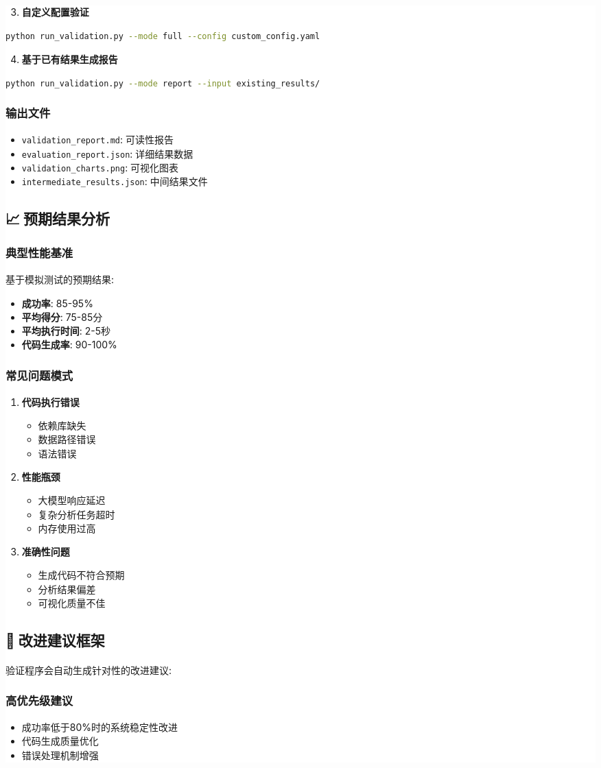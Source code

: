 3. **自定义配置验证**
```bash
python run_validation.py --mode full --config custom_config.yaml
```

4. **基于已有结果生成报告**
```bash
python run_validation.py --mode report --input existing_results/
```

### 输出文件

- `validation_report.md`: 可读性报告
- `evaluation_report.json`: 详细结果数据
- `validation_charts.png`: 可视化图表
- `intermediate_results.json`: 中间结果文件

## 📈 预期结果分析

### 典型性能基准

基于模拟测试的预期结果:

- **成功率**: 85-95%
- **平均得分**: 75-85分
- **平均执行时间**: 2-5秒
- **代码生成率**: 90-100%

### 常见问题模式

1. **代码执行错误**
   - 依赖库缺失
   - 数据路径错误
   - 语法错误

2. **性能瓶颈**
   - 大模型响应延迟
   - 复杂分析任务超时
   - 内存使用过高

3. **准确性问题**
   - 生成代码不符合预期
   - 分析结果偏差
   - 可视化质量不佳

## 🚀 改进建议框架

验证程序会自动生成针对性的改进建议:

### 高优先级建议
- 成功率低于80%时的系统稳定性改进
- 代码生成质量优化
- 错误处理机制增强

